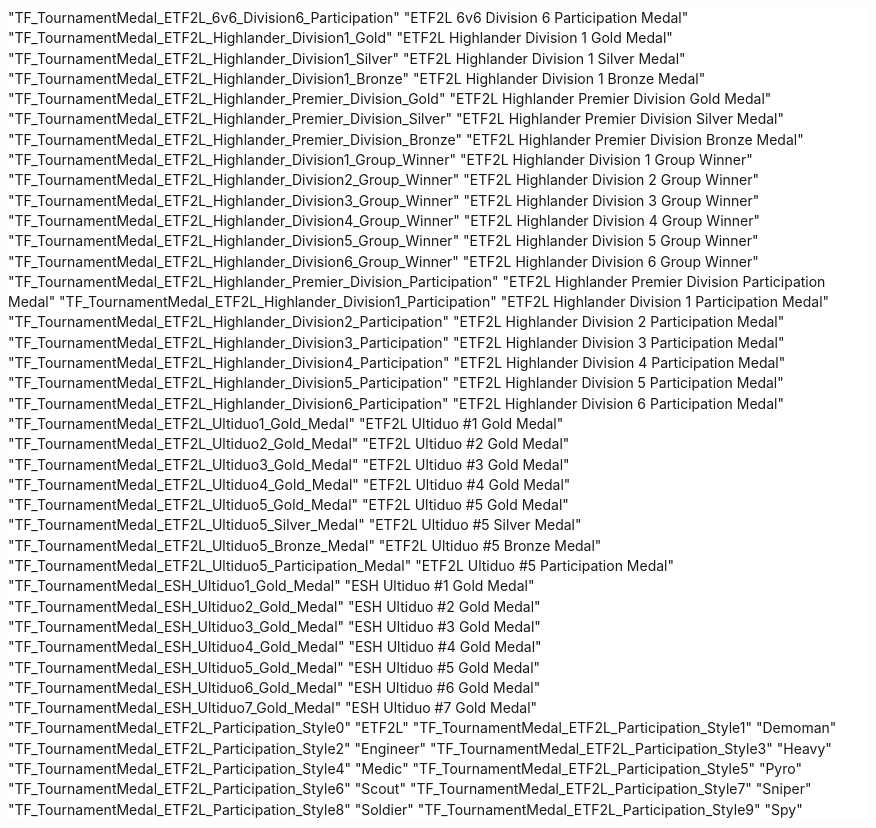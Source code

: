 "TF_TournamentMedal_ETF2L_6v6_Division6_Participation"					"ETF2L 6v6 Division 6 Participation Medal"
"TF_TournamentMedal_ETF2L_Highlander_Division1_Gold"					"ETF2L Highlander Division 1 Gold Medal"
"TF_TournamentMedal_ETF2L_Highlander_Division1_Silver"					"ETF2L Highlander Division 1 Silver Medal"
"TF_TournamentMedal_ETF2L_Highlander_Division1_Bronze"					"ETF2L Highlander Division 1 Bronze Medal"
"TF_TournamentMedal_ETF2L_Highlander_Premier_Division_Gold"				"ETF2L Highlander Premier Division Gold Medal"
"TF_TournamentMedal_ETF2L_Highlander_Premier_Division_Silver"			"ETF2L Highlander Premier Division Silver Medal"
"TF_TournamentMedal_ETF2L_Highlander_Premier_Division_Bronze"			"ETF2L Highlander Premier Division Bronze Medal"
"TF_TournamentMedal_ETF2L_Highlander_Division1_Group_Winner"			"ETF2L Highlander Division 1 Group Winner"
"TF_TournamentMedal_ETF2L_Highlander_Division2_Group_Winner"			"ETF2L Highlander Division 2 Group Winner"
"TF_TournamentMedal_ETF2L_Highlander_Division3_Group_Winner"			"ETF2L Highlander Division 3 Group Winner"
"TF_TournamentMedal_ETF2L_Highlander_Division4_Group_Winner"			"ETF2L Highlander Division 4 Group Winner"
"TF_TournamentMedal_ETF2L_Highlander_Division5_Group_Winner"			"ETF2L Highlander Division 5 Group Winner"
"TF_TournamentMedal_ETF2L_Highlander_Division6_Group_Winner"			"ETF2L Highlander Division 6 Group Winner"
"TF_TournamentMedal_ETF2L_Highlander_Premier_Division_Participation"	"ETF2L Highlander Premier Division Participation Medal"
"TF_TournamentMedal_ETF2L_Highlander_Division1_Participation"			"ETF2L Highlander Division 1 Participation Medal"
"TF_TournamentMedal_ETF2L_Highlander_Division2_Participation"			"ETF2L Highlander Division 2 Participation Medal"
"TF_TournamentMedal_ETF2L_Highlander_Division3_Participation"			"ETF2L Highlander Division 3 Participation Medal"
"TF_TournamentMedal_ETF2L_Highlander_Division4_Participation"			"ETF2L Highlander Division 4 Participation Medal"
"TF_TournamentMedal_ETF2L_Highlander_Division5_Participation"			"ETF2L Highlander Division 5 Participation Medal"
"TF_TournamentMedal_ETF2L_Highlander_Division6_Participation"			"ETF2L Highlander Division 6 Participation Medal"
"TF_TournamentMedal_ETF2L_Ultiduo1_Gold_Medal"							"ETF2L Ultiduo #1 Gold Medal"
"TF_TournamentMedal_ETF2L_Ultiduo2_Gold_Medal"							"ETF2L Ultiduo #2 Gold Medal"
"TF_TournamentMedal_ETF2L_Ultiduo3_Gold_Medal"							"ETF2L Ultiduo #3 Gold Medal"
"TF_TournamentMedal_ETF2L_Ultiduo4_Gold_Medal"							"ETF2L Ultiduo #4 Gold Medal"
"TF_TournamentMedal_ETF2L_Ultiduo5_Gold_Medal"							"ETF2L Ultiduo #5 Gold Medal"
"TF_TournamentMedal_ETF2L_Ultiduo5_Silver_Medal"						"ETF2L Ultiduo #5 Silver Medal"
"TF_TournamentMedal_ETF2L_Ultiduo5_Bronze_Medal"						"ETF2L Ultiduo #5 Bronze Medal"
"TF_TournamentMedal_ETF2L_Ultiduo5_Participation_Medal"					"ETF2L Ultiduo #5 Participation Medal"
"TF_TournamentMedal_ESH_Ultiduo1_Gold_Medal"							"ESH Ultiduo #1 Gold Medal"
"TF_TournamentMedal_ESH_Ultiduo2_Gold_Medal"							"ESH Ultiduo #2 Gold Medal"
"TF_TournamentMedal_ESH_Ultiduo3_Gold_Medal"							"ESH Ultiduo #3 Gold Medal"
"TF_TournamentMedal_ESH_Ultiduo4_Gold_Medal"							"ESH Ultiduo #4 Gold Medal"
"TF_TournamentMedal_ESH_Ultiduo5_Gold_Medal"							"ESH Ultiduo #5 Gold Medal"
"TF_TournamentMedal_ESH_Ultiduo6_Gold_Medal"							"ESH Ultiduo #6 Gold Medal"
"TF_TournamentMedal_ESH_Ultiduo7_Gold_Medal"							"ESH Ultiduo #7 Gold Medal"
"TF_TournamentMedal_ETF2L_Participation_Style0"				"ETF2L"
"TF_TournamentMedal_ETF2L_Participation_Style1"				"Demoman"
"TF_TournamentMedal_ETF2L_Participation_Style2"				"Engineer"
"TF_TournamentMedal_ETF2L_Participation_Style3"				"Heavy"
"TF_TournamentMedal_ETF2L_Participation_Style4"				"Medic"
"TF_TournamentMedal_ETF2L_Participation_Style5"				"Pyro"
"TF_TournamentMedal_ETF2L_Participation_Style6"				"Scout"
"TF_TournamentMedal_ETF2L_Participation_Style7"				"Sniper"
"TF_TournamentMedal_ETF2L_Participation_Style8"				"Soldier"
"TF_TournamentMedal_ETF2L_Participation_Style9"				"Spy"